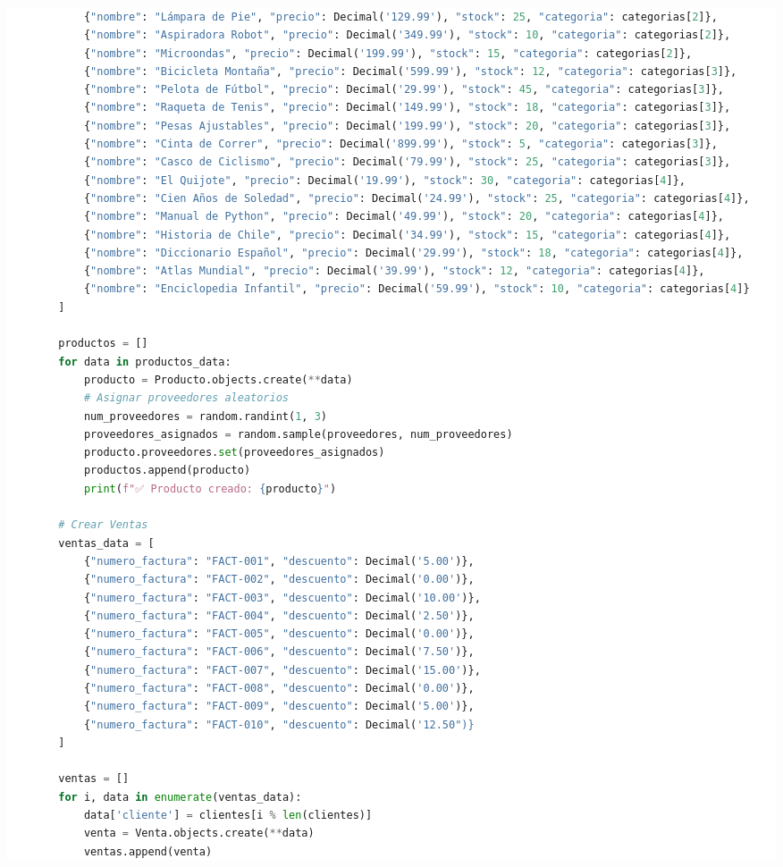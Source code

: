 ```python
            {"nombre": "Lámpara de Pie", "precio": Decimal('129.99'), "stock": 25, "categoria": categorias[2]},
            {"nombre": "Aspiradora Robot", "precio": Decimal('349.99'), "stock": 10, "categoria": categorias[2]},
            {"nombre": "Microondas", "precio": Decimal('199.99'), "stock": 15, "categoria": categorias[2]},
            {"nombre": "Bicicleta Montaña", "precio": Decimal('599.99'), "stock": 12, "categoria": categorias[3]},
            {"nombre": "Pelota de Fútbol", "precio": Decimal('29.99'), "stock": 45, "categoria": categorias[3]},
            {"nombre": "Raqueta de Tenis", "precio": Decimal('149.99'), "stock": 18, "categoria": categorias[3]},
            {"nombre": "Pesas Ajustables", "precio": Decimal('199.99'), "stock": 20, "categoria": categorias[3]},
            {"nombre": "Cinta de Correr", "precio": Decimal('899.99'), "stock": 5, "categoria": categorias[3]},
            {"nombre": "Casco de Ciclismo", "precio": Decimal('79.99'), "stock": 25, "categoria": categorias[3]},
            {"nombre": "El Quijote", "precio": Decimal('19.99'), "stock": 30, "categoria": categorias[4]},
            {"nombre": "Cien Años de Soledad", "precio": Decimal('24.99'), "stock": 25, "categoria": categorias[4]},
            {"nombre": "Manual de Python", "precio": Decimal('49.99'), "stock": 20, "categoria": categorias[4]},
            {"nombre": "Historia de Chile", "precio": Decimal('34.99'), "stock": 15, "categoria": categorias[4]},
            {"nombre": "Diccionario Español", "precio": Decimal('29.99'), "stock": 18, "categoria": categorias[4]},
            {"nombre": "Atlas Mundial", "precio": Decimal('39.99'), "stock": 12, "categoria": categorias[4]},
            {"nombre": "Enciclopedia Infantil", "precio": Decimal('59.99'), "stock": 10, "categoria": categorias[4]}
        ]
        
        productos = []
        for data in productos_data:
            producto = Producto.objects.create(**data)
            # Asignar proveedores aleatorios
            num_proveedores = random.randint(1, 3)
            proveedores_asignados = random.sample(proveedores, num_proveedores)
            producto.proveedores.set(proveedores_asignados)
            productos.append(producto)
            print(f"✅ Producto creado: {producto}")
        
        # Crear Ventas
        ventas_data = [
            {"numero_factura": "FACT-001", "descuento": Decimal('5.00')},
            {"numero_factura": "FACT-002", "descuento": Decimal('0.00')},
            {"numero_factura": "FACT-003", "descuento": Decimal('10.00')},
            {"numero_factura": "FACT-004", "descuento": Decimal('2.50')},
            {"numero_factura": "FACT-005", "descuento": Decimal('0.00')},
            {"numero_factura": "FACT-006", "descuento": Decimal('7.50')},
            {"numero_factura": "FACT-007", "descuento": Decimal('15.00')},
            {"numero_factura": "FACT-008", "descuento": Decimal('0.00')},
            {"numero_factura": "FACT-009", "descuento": Decimal('5.00')},
            {"numero_factura": "FACT-010", "descuento": Decimal('12.50")}
        ]
        
        ventas = []
        for i, data in enumerate(ventas_data):
            data['cliente'] = clientes[i % len(clientes)]
            venta = Venta.objects.create(**data)
            ventas.append(venta)
```